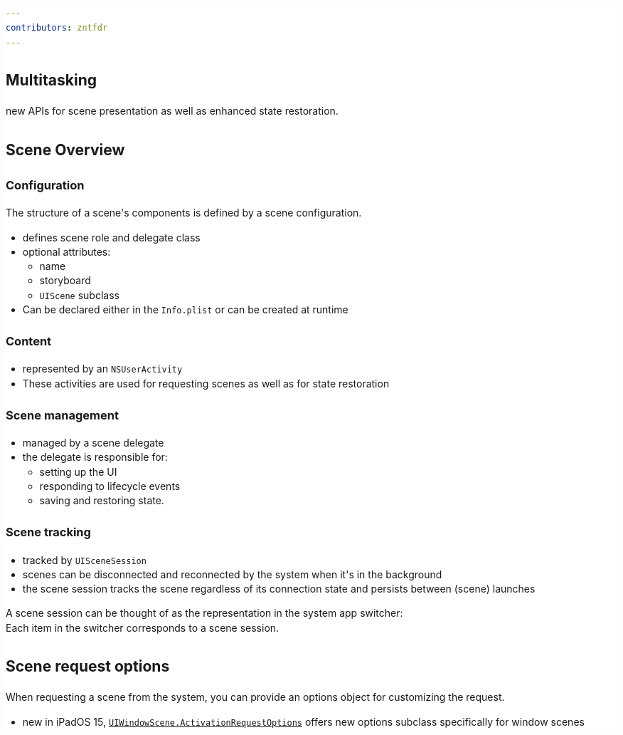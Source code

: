 ```yaml
---
contributors: zntfdr
---
```


## Multitasking

new APIs for scene presentation as well as enhanced state restoration.

## Scene Overview

### Configuration

The structure of a scene's components is defined by a scene configuration.

- defines scene role and delegate class
- optional attributes:
  - name
  - storyboard
  - `UIScene` subclass
- Can be declared either in the `Info.plist` or can be created at runtime

### Content

- represented by an `NSUserActivity`
- These activities are used for requesting scenes as well as for state restoration

### Scene management

- managed by a scene delegate
- the delegate is responsible for: 
  - setting up the UI
  - responding to lifecycle events
  - saving and restoring state.

### Scene tracking

- tracked by `UISceneSession`
- scenes can be disconnected and reconnected by the system when it's in the background
- the scene session tracks the scene regardless of its connection state and persists between (scene) launches

A scene session can be thought of as the representation in the system app switcher:  
Each item in the switcher corresponds to a scene session.

## Scene request options

When requesting a scene from the system, you can provide an options object for customizing the request.

- new in iPadOS 15, [`UIWindowScene.ActivationRequestOptions`][UIWindowScene.ActivationRequestOptions] offers new options subclass specifically for window scenes


[prominent]: ../../../images/notes/wwdc21/10057/prominent.png
[UIPointerRegion]: https://developer.apple.com/documentation/uikit/uipointerregion 
[UIBandSelectionInteraction]: https://developer.apple.com/documentation/uikit/uibandselectioninteraction
[interactionstate]: https://developer.apple.com/documentation/uikit/uitextfield/3821028-interactionstate
[QLPreviewSceneActivationConfiguration]: https://developer.apple.com/documentation/quicklook/qlpreviewsceneactivationconfiguration
[UIWindowScene.ActivationInteraction]: https://developer.apple.com/documentation/uikit/uiwindowscene/activationinteraction
[UIWindowScene.ActivationAction]: https://developer.apple.com/documentation/uikit/uiwindowscene/activationaction
[UISceneActivationConditions]: https://developer.apple.com/documentation/uikit/uisceneactivationconditions
[UIWindowScene.PresentationStyle]: https://developer.apple.com/documentation/uikit/uiwindowscene/presentationstyle
[UIWindowScene.ActivationRequestOptions]: https://developer.apple.com/documentation/uikit/uiwindowscene/activationrequestoptions